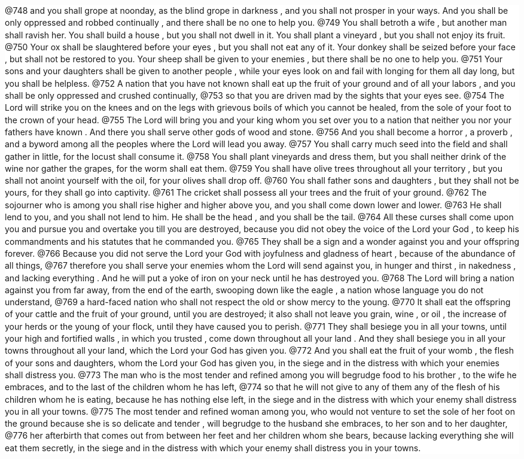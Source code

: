 @748 and you shall grope at noonday, as the blind grope in darkness , and you shall not prosper in your ways. And you shall be only oppressed and robbed continually , and there shall be no one to help you.
@749 You shall betroth a wife , but another man shall ravish her. You shall build a house , but you shall not dwell in it. You shall plant a vineyard , but you shall not enjoy its fruit.
@750 Your ox shall be slaughtered before your eyes , but you shall not eat any of it. Your donkey shall be seized before your face , but shall not be restored to you. Your sheep shall be given to your enemies , but there shall be no one to help you.
@751 Your sons and your daughters shall be given to another people , while your eyes look on and fail with longing for them all day long, but you shall be helpless.
@752 A nation that you have not known shall eat up the fruit of your ground and of all your labors , and you shall be only oppressed and crushed continually,
@753 so that you are driven mad by the sights that your eyes see.
@754 The Lord will strike you on the knees and on the legs with grievous boils of which you cannot be healed, from the sole of your foot to the crown of your head.
@755 The Lord will bring you and your king whom you set over you to a nation that neither you nor your fathers have known . And there you shall serve other gods of wood and stone.
@756 And you shall become a horror , a proverb , and a byword among all the peoples where the Lord will lead you away.
@757 You shall carry much seed into the field and shall gather in little, for the locust shall consume it.
@758 You shall plant vineyards and dress them, but you shall neither drink of the wine nor gather the grapes, for the worm shall eat them.
@759 You shall have olive trees throughout all your territory , but you shall not anoint yourself with the oil, for your olives shall drop off.
@760 You shall father sons and daughters , but they shall not be yours, for they shall go into captivity.
@761 The cricket shall possess all your trees and the fruit of your ground.
@762 The sojourner who is among you shall rise higher and higher above you, and you shall come down lower and lower.
@763 He shall lend to you, and you shall not lend to him. He shall be the head , and you shall be the tail.
@764 All these curses shall come upon you and pursue you and overtake you till you are destroyed, because you did not obey the voice of the Lord your God , to keep his commandments and his statutes that he commanded you.
@765 They shall be a sign and a wonder against you and your offspring forever.
@766 Because you did not serve the Lord your God with joyfulness and gladness of heart , because of the abundance of all things,
@767 therefore you shall serve your enemies whom the Lord will send against you, in hunger and thirst , in nakedness , and lacking everything . And he will put a yoke of iron on your neck until he has destroyed you.
@768 The Lord will bring a nation against you from far away, from the end of the earth, swooping down like the eagle , a nation whose language you do not understand,
@769 a hard-faced nation who shall not respect the old or show mercy to the young.
@770 It shall eat the offspring of your cattle and the fruit of your ground, until you are destroyed; it also shall not leave you grain, wine , or oil , the increase of your herds or the young of your flock, until they have caused you to perish.
@771 They shall besiege you in all your towns, until your high and fortified walls , in which you trusted , come down throughout all your land . And they shall besiege you in all your towns throughout all your land, which the Lord your God has given you.
@772 And you shall eat the fruit of your womb , the flesh of your sons and daughters, whom the Lord your God has given you, in the siege and in the distress with which your enemies shall distress you.
@773 The man who is the most tender and refined among you will begrudge food to his brother , to the wife he embraces, and to the last of the children whom he has left,
@774 so that he will not give to any of them any of the flesh of his children whom he is eating, because he has nothing else left, in the siege and in the distress with which your enemy shall distress you in all your towns.
@775 The most tender and refined woman among you, who would not venture to set the sole of her foot on the ground because she is so delicate and tender , will begrudge to the husband she embraces, to her son and to her daughter,
@776 her afterbirth that comes out from between her feet and her children whom she bears, because lacking everything she will eat them secretly, in the siege and in the distress with which your enemy shall distress you in your towns.